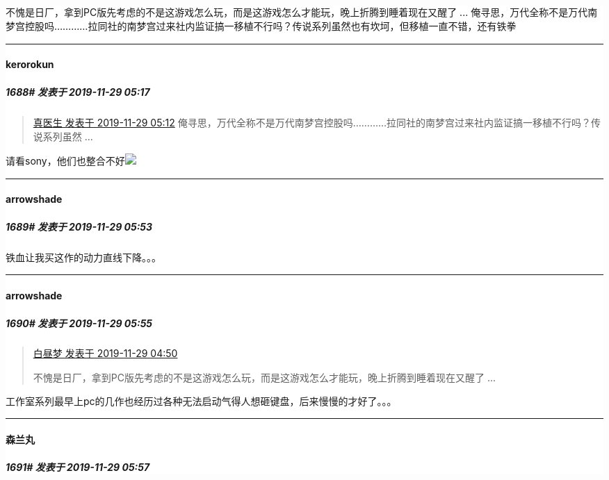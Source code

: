 不愧是日厂，拿到PC版先考虑的不是这游戏怎么玩，而是这游戏怎么才能玩，晚上折腾到睡着现在又醒了 ...</blockquote>
俺寻思，万代全称不是万代南梦宫控股吗…………拉同社的南梦宫过来社内监证搞一移植不行吗？传说系列虽然也有坎坷，但移植一直不错，还有铁拳







*****

####  kerorokun  
##### 1688#       发表于 2019-11-29 05:17



<blockquote><a href="httphttps://bbs.saraba1st.com/2b/forum.php?mod=redirect&amp;goto=findpost&amp;pid=45653439&amp;ptid=1805691" target="_blank">真医生 发表于 2019-11-29 05:12</a>
俺寻思，万代全称不是万代南梦宫控股吗…………拉同社的南梦宫过来社内监证搞一移植不行吗？传说系列虽然 ...</blockquote>
请看sony，他们也整合不好<img src="https://static.saraba1st.com/image/smiley/face2017/068.png" referrerpolicy="no-referrer">







*****

####  arrowshade  
##### 1689#       发表于 2019-11-29 05:53




铁血让我买这作的动力直线下降。。。







*****

####  arrowshade  
##### 1690#       发表于 2019-11-29 05:55



<blockquote><a href="httphttps://bbs.saraba1st.com/2b/forum.php?mod=redirect&amp;goto=findpost&amp;pid=45653423&amp;ptid=1805691" target="_blank">白昼梦 发表于 2019-11-29 04:50</a>

不愧是日厂，拿到PC版先考虑的不是这游戏怎么玩，而是这游戏怎么才能玩，晚上折腾到睡着现在又醒了 ...</blockquote>
工作室系列最早上pc的几作也经历过各种无法启动气得人想砸键盘，后来慢慢的才好了。。。







*****

####  森兰丸  
##### 1691#       发表于 2019-11-29 05:57
